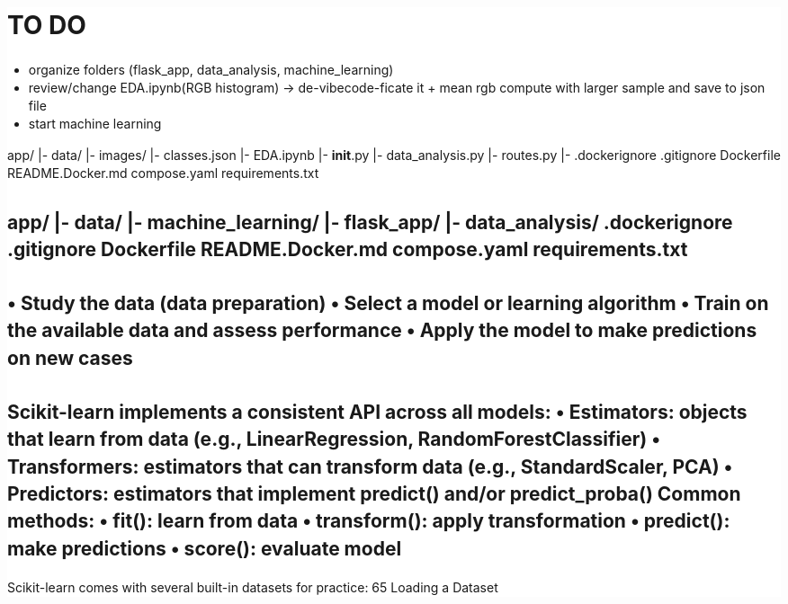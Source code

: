 # TO DO
- organize folders (flask_app, data_analysis, machine_learning)
- review/change EDA.ipynb(RGB histogram) -> de-vibecode-ficate it + mean rgb compute with larger sample and save to json file
- start machine learning

app/
|- data/
    |- images/
    |- classes.json
|- EDA.ipynb
|- __init__.py
|- data_analysis.py
|- routes.py
|-
.dockerignore
.gitignore
Dockerfile
README.Docker.md
compose.yaml
requirements.txt

app/
|- data/
|- machine_learning/
|- flask_app/
|- data_analysis/
.dockerignore
.gitignore
Dockerfile
README.Docker.md
compose.yaml
requirements.txt
-----------------------------
• Study the data (data preparation)
• Select a model or learning algorithm
• Train on the available data and assess performance
• Apply the model to make predictions on new cases
----------------------------------
Scikit-learn implements a consistent API across all models:
• Estimators: objects that learn from data (e.g., LinearRegression,
RandomForestClassifier)
• Transformers: estimators that can transform data (e.g., StandardScaler,
PCA)
• Predictors: estimators that implement predict() and/or predict_proba()
Common methods:
• fit(): learn from data
• transform(): apply transformation
• predict(): make predictions
• score(): evaluate model 
--------------------------------------------------------
Scikit-learn comes with several built-in datasets for practice:
65
Loading a Dataset